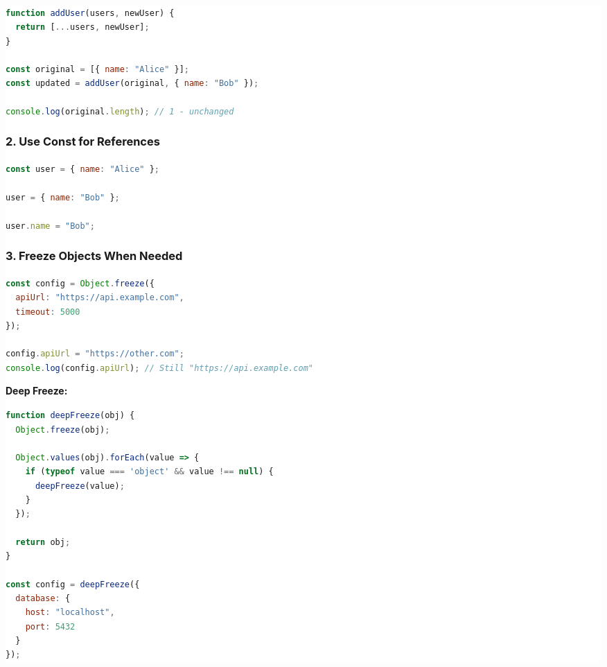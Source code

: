 ```javascript
function addUser(users, newUser) {
  return [...users, newUser];
}

const original = [{ name: "Alice" }];
const updated = addUser(original, { name: "Bob" });

console.log(original.length); // 1 - unchanged
```

### 2. Use Const for References

```javascript
const user = { name: "Alice" };

user = { name: "Bob" };

user.name = "Bob";
```

### 3. Freeze Objects When Needed

```javascript
const config = Object.freeze({
  apiUrl: "https://api.example.com",
  timeout: 5000
});

config.apiUrl = "https://other.com";
console.log(config.apiUrl); // Still "https://api.example.com"
```

**Deep Freeze:**
```javascript
function deepFreeze(obj) {
  Object.freeze(obj);
  
  Object.values(obj).forEach(value => {
    if (typeof value === 'object' && value !== null) {
      deepFreeze(value);
    }
  });
  
  return obj;
}

const config = deepFreeze({
  database: {
    host: "localhost",
    port: 5432
  }
});
```


  [user.id]: user